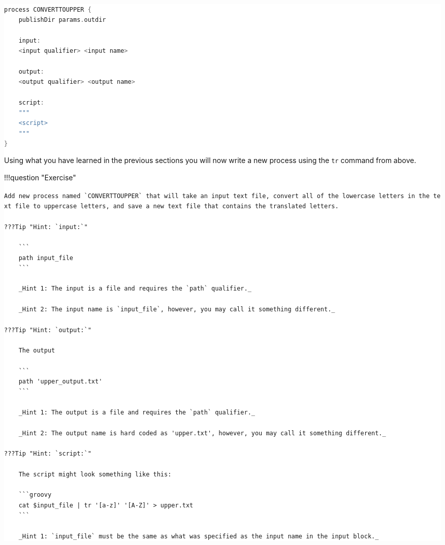 ```groovy
process CONVERTTOUPPER {
    publishDir params.outdir

    input:
    <input qualifier> <input name>

    output:
    <output qualifier> <output name>

    script:
    """
    <script>
    """
}
```

Using what you have learned in the previous sections you will now write a new process using the `tr` command from above.

!!!question "Exercise"

    Add new process named `CONVERTTOUPPER` that will take an input text file, convert all of the lowercase letters in the text file to uppercase letters, and save a new text file that contains the translated letters.

    ???Tip "Hint: `input:`"

        ```
        path input_file
        ```

        _Hint 1: The input is a file and requires the `path` qualifier._

        _Hint 2: The input name is `input_file`, however, you may call it something different._

    ???Tip "Hint: `output:`"

        The output

        ```
        path 'upper_output.txt'
        ```

        _Hint 1: The output is a file and requires the `path` qualifier._

        _Hint 2: The output name is hard coded as 'upper.txt', however, you may call it something different._

    ???Tip "Hint: `script:`"

        The script might look something like this:

        ```groovy
        cat $input_file | tr '[a-z]' '[A-Z]' > upper.txt
        ```

        _Hint 1: `input_file` must be the same as what was specified as the input name in the input block._
